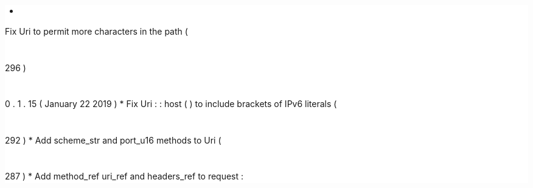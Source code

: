 *
Fix
Uri
to
permit
more
characters
in
the
path
(
#
296
)
#
0
.
1
.
15
(
January
22
2019
)
*
Fix
Uri
:
:
host
(
)
to
include
brackets
of
IPv6
literals
(
#
292
)
*
Add
scheme_str
and
port_u16
methods
to
Uri
(
#
287
)
*
Add
method_ref
uri_ref
and
headers_ref
to
request
: